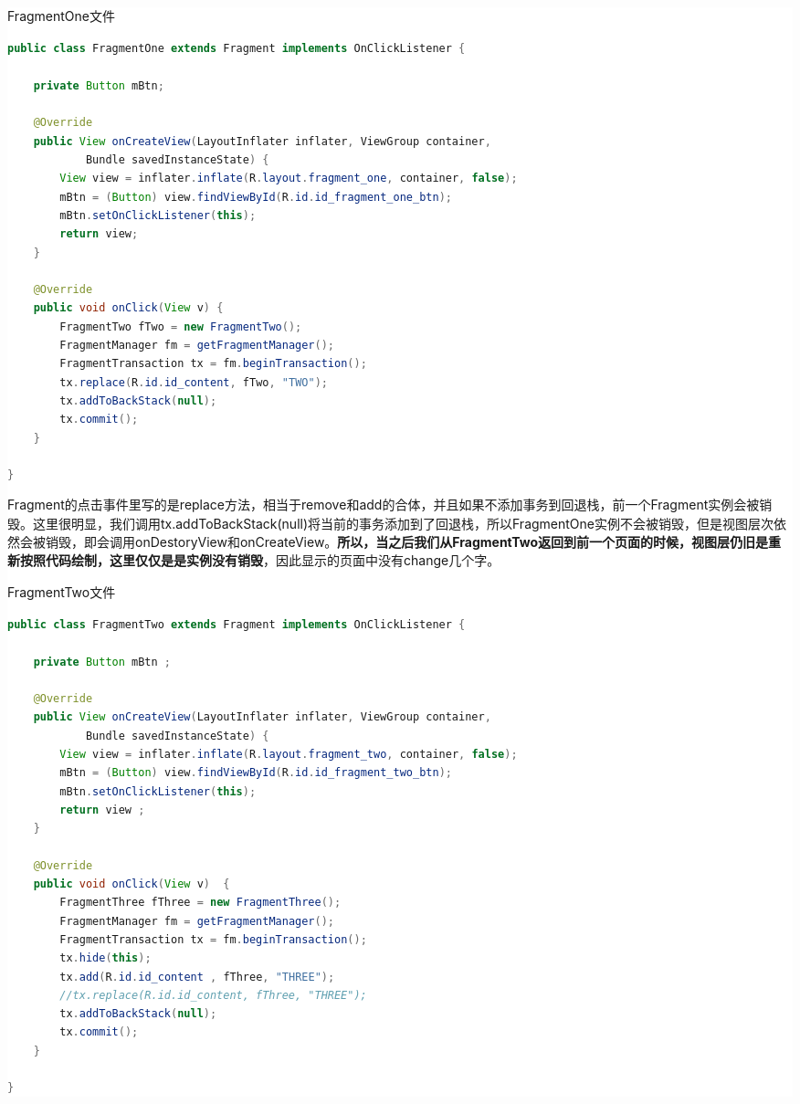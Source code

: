 FragmentOne文件

```java
public class FragmentOne extends Fragment implements OnClickListener {  

    private Button mBtn;  

    @Override  
    public View onCreateView(LayoutInflater inflater, ViewGroup container,  
            Bundle savedInstanceState) {  
        View view = inflater.inflate(R.layout.fragment_one, container, false);  
        mBtn = (Button) view.findViewById(R.id.id_fragment_one_btn);  
        mBtn.setOnClickListener(this);  
        return view;  
    }  

    @Override  
    public void onClick(View v) {  
        FragmentTwo fTwo = new FragmentTwo();  
        FragmentManager fm = getFragmentManager();  
        FragmentTransaction tx = fm.beginTransaction();  
        tx.replace(R.id.id_content, fTwo, "TWO");  
        tx.addToBackStack(null);  
        tx.commit();  
    }  

}
```

Fragment的点击事件里写的是replace方法，相当于remove和add的合体，并且如果不添加事务到回退栈，前一个Fragment实例会被销毁。这里很明显，我们调用tx.addToBackStack(null)将当前的事务添加到了回退栈，所以FragmentOne实例不会被销毁，但是视图层次依然会被销毁，即会调用onDestoryView和onCreateView。**所以，当之后我们从FragmentTwo返回到前一个页面的时候，视图层仍旧是重新按照代码绘制，这里仅仅是是实例没有销毁**，因此显示的页面中没有change几个字。

FragmentTwo文件

```java
public class FragmentTwo extends Fragment implements OnClickListener {  

    private Button mBtn ;  

    @Override  
    public View onCreateView(LayoutInflater inflater, ViewGroup container,  
            Bundle savedInstanceState) {  
        View view = inflater.inflate(R.layout.fragment_two, container, false);  
        mBtn = (Button) view.findViewById(R.id.id_fragment_two_btn);  
        mBtn.setOnClickListener(this);  
        return view ;   
    }  

    @Override  
    public void onClick(View v)  {  
        FragmentThree fThree = new FragmentThree();  
        FragmentManager fm = getFragmentManager();  
        FragmentTransaction tx = fm.beginTransaction();  
        tx.hide(this);  
        tx.add(R.id.id_content , fThree, "THREE");  
        //tx.replace(R.id.id_content, fThree, "THREE");  
        tx.addToBackStack(null);  
        tx.commit();  
    }  

}
```
